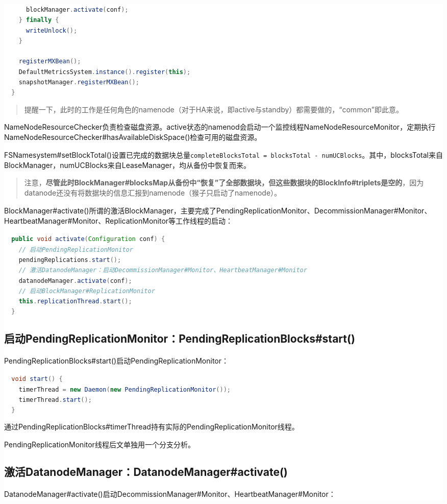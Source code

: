 ```java
      blockManager.activate(conf);
    } finally {
      writeUnlock();
    }
    
    registerMXBean();
    DefaultMetricsSystem.instance().register(this);
    snapshotManager.registerMXBean();
  }
```

>提醒一下，此时的工作是任何角色的namenode（对于HA来说，即active与standby）都需要做的，“common”即此意。

NameNodeResourceChecker负责检查磁盘资源。active状态的namenod会启动一个监控线程NameNodeResourceMonitor，定期执行NameNodeResourceChecker#hasAvailableDiskSpace()检查可用的磁盘资源。

FSNamesystem#setBlockTotal()设置已完成的数据块总量`completeBlocksTotal = blocksTotal - numUCBlocks`。其中，blocksTotal来自BlockManager，numUCBlocks来自LeaseManager，均从备份中恢复而来。

>注意，**尽管此时BlockManager#blocksMap从备份中“恢复”了全部数据块，但这些数据块的BlockInfo#triplets是空的**，因为datanode还没有将数据块的信息汇报到namenode（猴子只启动了namenode）。

BlockManager#activate()所谓的激活BlockManager，主要完成了PendingReplicationMonitor、DecommissionManager#Monitor、HeartbeatManager#Monitor、ReplicationMonitor等工作线程的启动：

```java
  public void activate(Configuration conf) {
    // 启动PendingReplicationMonitor
    pendingReplications.start();
    // 激活DatanodeManager：启动DecommissionManager#Monitor、HeartbeatManager#Monitor
    datanodeManager.activate(conf);
    // 启动BlockManager#ReplicationMonitor
    this.replicationThread.start();
  }
```

## 启动PendingReplicationMonitor：PendingReplicationBlocks#start()

PendingReplicationBlocks#start()启动PendingReplicationMonitor：

```java
  void start() {
    timerThread = new Daemon(new PendingReplicationMonitor());
    timerThread.start();
  }
```

通过PendingReplicationBlocks#timerThread持有实际的PendingReplicationMonitor线程。

PendingReplicationMonitor线程后文单独用一个分支分析。

## 激活DatanodeManager：DatanodeManager#activate()

DatanodeManager#activate()启动DecommissionManager#Monitor、HeartbeatManager#Monitor：
